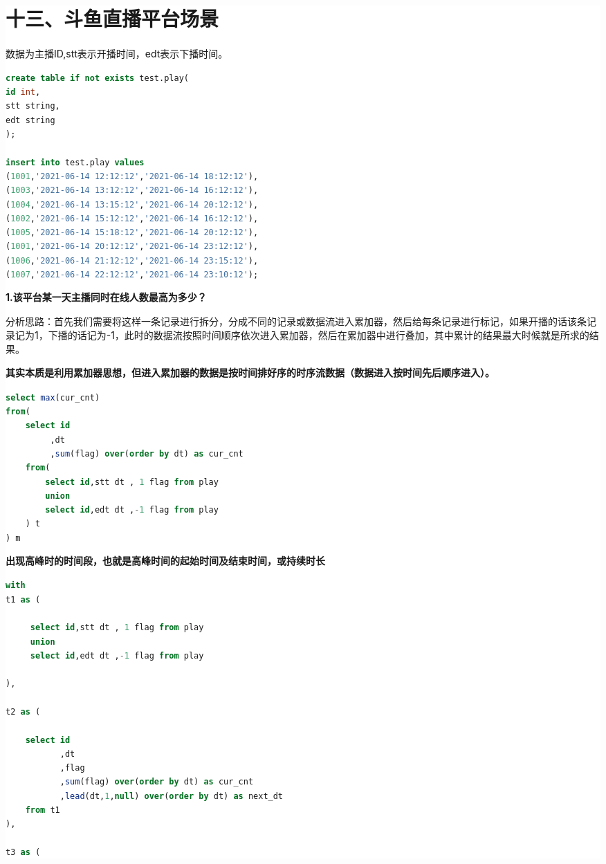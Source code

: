 # 十三、斗鱼直播平台场景

数据为主播ID,stt表示开播时间，edt表示下播时间。

```sql
create table if not exists test.play(
id int,
stt string,
edt string
);

insert into test.play values
(1001,'2021-06-14 12:12:12','2021-06-14 18:12:12'),
(1003,'2021-06-14 13:12:12','2021-06-14 16:12:12'),
(1004,'2021-06-14 13:15:12','2021-06-14 20:12:12'),
(1002,'2021-06-14 15:12:12','2021-06-14 16:12:12'),
(1005,'2021-06-14 15:18:12','2021-06-14 20:12:12'),
(1001,'2021-06-14 20:12:12','2021-06-14 23:12:12'),
(1006,'2021-06-14 21:12:12','2021-06-14 23:15:12'),
(1007,'2021-06-14 22:12:12','2021-06-14 23:10:12');
```

**1.该平台某一天主播同时在线人数最高为多少？**

分析思路：首先我们需要将这样一条记录进行拆分，分成不同的记录或数据流进入累加器，然后给每条记录进行标记，如果开播的话该条记录记为1，下播的话记为-1，此时的数据流按照时间顺序依次进入累加器，然后在累加器中进行叠加，其中累计的结果最大时候就是所求的结果。

**其实本质是利用累加器思想，但进入累加器的数据是按时间排好序的时序流数据（数据进入按时间先后顺序进入）。**

```sql
select max(cur_cnt)
from(
	select id
		 ,dt
		 ,sum(flag) over(order by dt) as cur_cnt
	from(
		select id,stt dt , 1 flag from play
		union
		select id,edt dt ,-1 flag from play
	) t
) m
```
**出现高峰时的时间段，也就是高峰时间的起始时间及结束时间，或持续时长**

```sql
with
t1 as (

     select id,stt dt , 1 flag from play
     union
     select id,edt dt ,-1 flag from play

),

t2 as (

    select id
           ,dt
           ,flag
           ,sum(flag) over(order by dt) as cur_cnt
           ,lead(dt,1,null) over(order by dt) as next_dt
    from t1
),

t3 as (

```